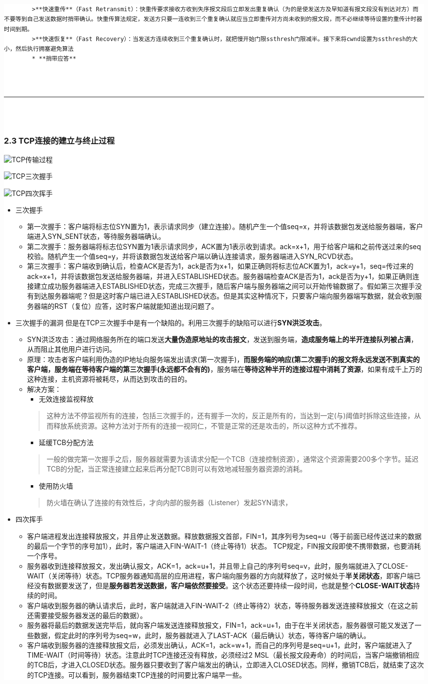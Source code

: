             >**快速重传**（Fast Retransmit）：快重传要求接收方收到失序报文段后立即发出重复确认（为的是使发送方及早知道有报文段没有到达对方）而不要等到自己发送数据时捎带确认。快重传算法规定，发送方只要一连收到三个重复确认就应当立即重传对方尚未收到的报文段，而不必继续等待设置的重传计时器时间到期。
            >**快速恢复**（Fast Recovery）：当发送方连续收到三个重复确认时，就把慢开始门限ssthresh门限减半。接下来将cwnd设置为ssthresh的大小，然后执行拥塞避免算法
            * **捎带应答**

<br><br>

***

<br><br>

### 2.3 TCP连接的建立与终止过程

![TCP传输过程](https://cdn.jsdelivr.net/gh/cloud-r/GitakRepository/static_files/blog/img/TCP传输过程.png)

![TCP三次握手](https://cdn.jsdelivr.net/gh/cloud-r/GitakRepository/static_files/blog/img/20200628132143.png)

![TCP四次挥手](https://cdn.jsdelivr.net/gh/cloud-r/GitakRepository/static_files/blog/img/20200628132341.png)

* 三次握手
    * 第一次握手：客户端将标志位SYN置为1，表示请求同步（建立连接）。随机产生一个值seq=x，并将该数据包发送给服务器端，客户端进入SYN_SENT状态，等待服务器端确认。
    * 第二次握手：服务器端将标志位SYN置为1表示请求同步，ACK置为1表示收到请求。ack=x+1，用于给客户端和之前传送过来的seq校验。随机产生一个值seq=y，并将该数据包发送给客户端以确认连接请求，服务器端进入SYN_RCVD状态。
    * 第三次握手：客户端收到确认后，检查ACK是否为1，ack是否为x+1，如果正确则将标志位ACK置为1，ack=y+1，seq=传过来的ack=x+1，并将该数据包发送给服务器端，并进入ESTABLISHED状态。服务器端检查ACK是否为1，ack是否为y+1，如果正确则连接建立成功服务器端进入ESTABLISHED状态，完成三次握手，随后客户端与服务器端之间可以开始传输数据了。假如第三次握手没有到达服务器端呢？但是这时客户端已进入ESTABLISHED状态。但是其实这种情况下，只要客户端向服务器端写数据，就会收到服务器端的RST（复位）应答，这时客户端就能知道出现问题了。
* 三次握手的漏洞
但是在TCP三次握手中是有一个缺陷的。利用三次握手的缺陷可以进行**SYN洪泛攻击**。
    * SYN洪泛攻击：通过网络服务所在的端口发送**大量伪造原地址的攻击报文**，发送到服务端，**造成服务端上的半开连接队列被占满**，从而阻止其他用户进行访问。
    * 原理：攻击者客户端利用伪造的IP地址向服务端发出请求(第一次握手)，**而服务端的响应(第二次握手)的报文将永远发送不到真实的客户端，服务端在等待客户端的第三次握手(永远都不会有的)**，服务端在**等待这种半开的连接过程中消耗了资源**，如果有成千上万的这种连接，主机资源将被耗尽，从而达到攻击的目的。
    * 解决方案： 
        * 无效连接监视释放
        >这种方法不停监视所有的连接，包括三次握手的，还有握手一次的，反正是所有的，当达到一定(与)阈值时拆除这些连接，从而释放系统资源。这种方法对于所有的连接一视同仁，不管是正常的还是攻击的，所以这种方式不推荐。
        * 延缓TCB分配方法
        >一般的做完第一次握手之后，服务器就需要为该请求分配一个TCB（连接控制资源），通常这个资源需要200多个字节。延迟TCB的分配，当正常连接建立起来后再分配TCB则可以有效地减轻服务器资源的消耗。
        * 使用防火墙
        >防火墙在确认了连接的有效性后，才向内部的服务器（Listener）发起SYN请求，

* 四次挥手
    * 客户端进程发出连接释放报文，并且停止发送数据。释放数据报文首部，FIN=1，其序列号为seq=u（等于前面已经传送过来的数据的最后一个字节的序号加1），此时，客户端进入FIN-WAIT-1（终止等待1）状态。 TCP规定，FIN报文段即使不携带数据，也要消耗一个序号。
    * 服务器收到连接释放报文，发出确认报文，ACK=1，ack=u+1，并且带上自己的序列号seq=v，此时，服务端就进入了CLOSE-WAIT（关闭等待）状态。TCP服务器通知高层的应用进程，客户端向服务器的方向就释放了，这时候处于**半关闭状态**，即客户端已经没有数据要发送了，但是**服务器若发送数据，客户端依然要接受**。这个状态还要持续一段时间，也就是整个**CLOSE-WAIT状态**持续的时间。
    * 客户端收到服务器的确认请求后，此时，客户端就进入FIN-WAIT-2（终止等待2）状态，等待服务器发送连接释放报文（在这之前还需要接受服务器发送的最后的数据）。
    * 服务器将最后的数据发送完毕后，就向客户端发送连接释放报文，FIN=1，ack=u+1，由于在半关闭状态，服务器很可能又发送了一些数据，假定此时的序列号为seq=w，此时，服务器就进入了LAST-ACK（最后确认）状态，等待客户端的确认。
    * 客户端收到服务器的连接释放报文后，必须发出确认，ACK=1，ack=w+1，而自己的序列号是seq=u+1，此时，客户端就进入了TIME-WAIT（时间等待）状态。注意此时TCP连接还没有释放，必须经过2 MSL（最长报文段寿命）的时间后，当客户端撤销相应的TCB后，才进入CLOSED状态。服务器只要收到了客户端发出的确认，立即进入CLOSED状态。同样，撤销TCB后，就结束了这次的TCP连接。可以看到，服务器结束TCP连接的时间要比客户端早一些。
